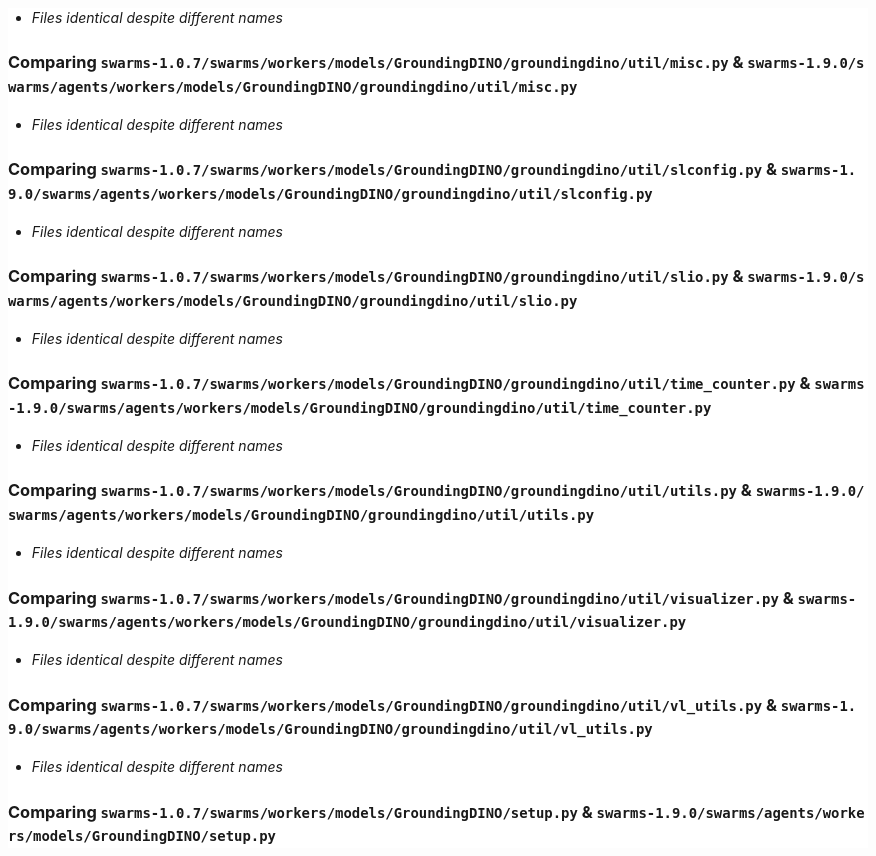  * *Files identical despite different names*

### Comparing `swarms-1.0.7/swarms/workers/models/GroundingDINO/groundingdino/util/misc.py` & `swarms-1.9.0/swarms/agents/workers/models/GroundingDINO/groundingdino/util/misc.py`

 * *Files identical despite different names*

### Comparing `swarms-1.0.7/swarms/workers/models/GroundingDINO/groundingdino/util/slconfig.py` & `swarms-1.9.0/swarms/agents/workers/models/GroundingDINO/groundingdino/util/slconfig.py`

 * *Files identical despite different names*

### Comparing `swarms-1.0.7/swarms/workers/models/GroundingDINO/groundingdino/util/slio.py` & `swarms-1.9.0/swarms/agents/workers/models/GroundingDINO/groundingdino/util/slio.py`

 * *Files identical despite different names*

### Comparing `swarms-1.0.7/swarms/workers/models/GroundingDINO/groundingdino/util/time_counter.py` & `swarms-1.9.0/swarms/agents/workers/models/GroundingDINO/groundingdino/util/time_counter.py`

 * *Files identical despite different names*

### Comparing `swarms-1.0.7/swarms/workers/models/GroundingDINO/groundingdino/util/utils.py` & `swarms-1.9.0/swarms/agents/workers/models/GroundingDINO/groundingdino/util/utils.py`

 * *Files identical despite different names*

### Comparing `swarms-1.0.7/swarms/workers/models/GroundingDINO/groundingdino/util/visualizer.py` & `swarms-1.9.0/swarms/agents/workers/models/GroundingDINO/groundingdino/util/visualizer.py`

 * *Files identical despite different names*

### Comparing `swarms-1.0.7/swarms/workers/models/GroundingDINO/groundingdino/util/vl_utils.py` & `swarms-1.9.0/swarms/agents/workers/models/GroundingDINO/groundingdino/util/vl_utils.py`

 * *Files identical despite different names*

### Comparing `swarms-1.0.7/swarms/workers/models/GroundingDINO/setup.py` & `swarms-1.9.0/swarms/agents/workers/models/GroundingDINO/setup.py`

